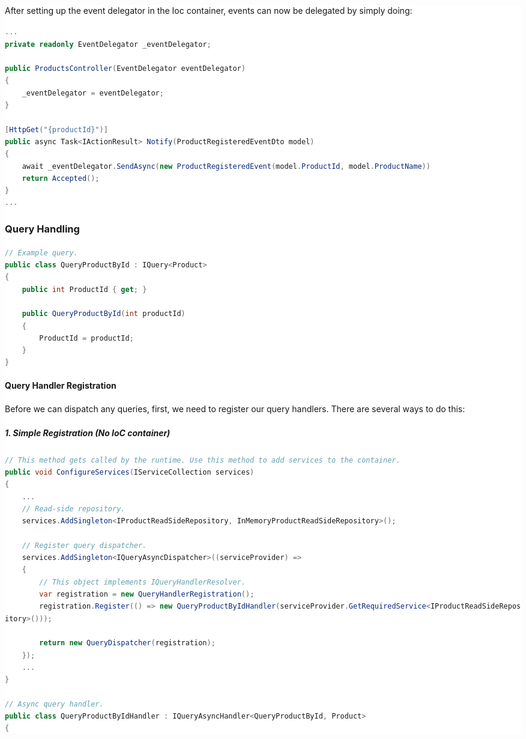 After setting up the event delegator in the Ioc container, events can now be delegated by simply doing:
```csharp
...
private readonly EventDelegator _eventDelegator;

public ProductsController(EventDelegator eventDelegator)
{
    _eventDelegator = eventDelegator;
}

[HttpGet("{productId}")]
public async Task<IActionResult> Notify(ProductRegisteredEventDto model)
{
    await _eventDelegator.SendAsync(new ProductRegisteredEvent(model.ProductId, model.ProductName))
    return Accepted();
}
...
```

### Query Handling

```csharp
// Example query.
public class QueryProductById : IQuery<Product>
{
    public int ProductId { get; }

    public QueryProductById(int productId) 
    {
        ProductId = productId;
    }
}
```

#### Query Handler Registration

Before we can dispatch any queries, first, we need to register our query handlers. There are several ways to do this:

##### 1. Simple Registration (No IoC container)
```csharp
// This method gets called by the runtime. Use this method to add services to the container.
public void ConfigureServices(IServiceCollection services)
{            
    ...
    // Read-side repository.
    services.AddSingleton<IProductReadSideRepository, InMemoryProductReadSideRepository>();

    // Register query dispatcher.
    services.AddSingleton<IQueryAsyncDispatcher>((serviceProvider) =>
    {
        // This object implements IQueryHandlerResolver.
        var registration = new QueryHandlerRegistration();
        registration.Register(() => new QueryProductByIdHandler(serviceProvider.GetRequiredService<IProductReadSideRepository>()));

        return new QueryDispatcher(registration);
    });
    ...
}

// Async query handler.
public class QueryProductByIdHandler : IQueryAsyncHandler<QueryProductById, Product>
{
```